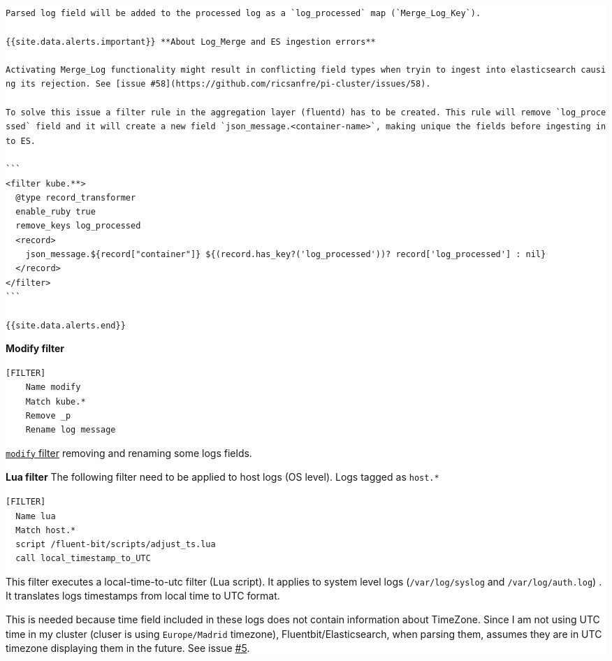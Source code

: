     Parsed log field will be added to the processed log as a `log_processed` map (`Merge_Log_Key`).

    {{site.data.alerts.important}} **About Log_Merge and ES ingestion errors** 

    Activating Merge_Log functionality might result in conflicting field types when tryin to ingest into elasticsearch causing its rejection. See [issue #58](https://github.com/ricsanfre/pi-cluster/issues/58).

    To solve this issue a filter rule in the aggregation layer (fluentd) has to be created. This rule will remove `log_processed` field and it will create a new field `json_message.<container-name>`, making unique the fields before ingesting into ES.

    ```
    <filter kube.**>
      @type record_transformer
      enable_ruby true
      remove_keys log_processed
      <record>
        json_message.${record["container"]} ${(record.has_key?('log_processed'))? record['log_processed'] : nil}
      </record>
    </filter>
    ```

    {{site.data.alerts.end}}


  **Modify filter**
  ```
  [FILTER]
      Name modify
      Match kube.*
      Remove _p
      Rename log message
  ```
  
  [`modify` filter](https://docs.fluentbit.io/manual/pipeline/filters/modify) removing and renaming some logs fields.

  **Lua filter**
  The following filter need to be applied to host logs (OS level). Logs tagged as `host.*`

  ```
  [FILTER]
    Name lua
    Match host.*
    script /fluent-bit/scripts/adjust_ts.lua
    call local_timestamp_to_UTC
  ```
  This filter executes a local-time-to-utc filter (Lua script). It applies to system level logs (`/var/log/syslog` and `/var/log/auth.log`) . It translates logs timestamps from local time to UTC format.

  This is needed because time field included in these logs does not contain information about TimeZone. Since I am not using UTC time in my cluster (cluser is using `Europe/Madrid` timezone), Fluentbit/Elasticsearch, when parsing them, assumes they are in UTC timezone displaying them in the future.
  See issue [#5](https://github.com/ricsanfre/pi-cluster/issues/5).
